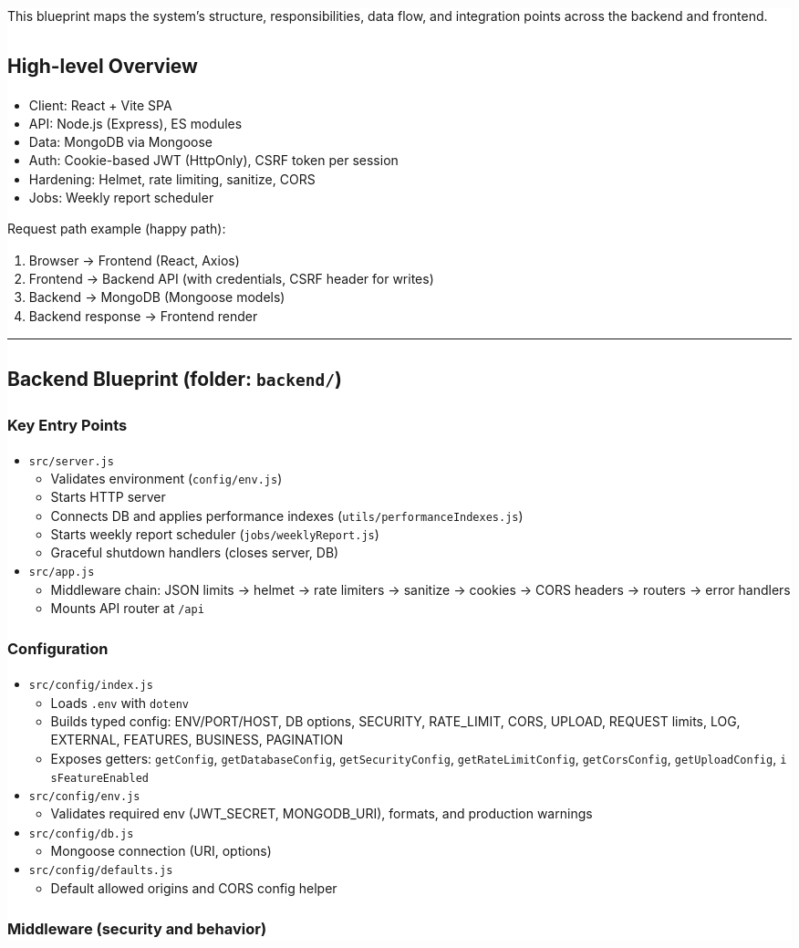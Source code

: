 This blueprint maps the system’s structure, responsibilities, data flow, and integration points across the backend and frontend.

## High-level Overview

- Client: React + Vite SPA
- API: Node.js (Express), ES modules
- Data: MongoDB via Mongoose
- Auth: Cookie-based JWT (HttpOnly), CSRF token per session
- Hardening: Helmet, rate limiting, sanitize, CORS
- Jobs: Weekly report scheduler

Request path example (happy path):

1. Browser → Frontend (React, Axios)
2. Frontend → Backend API (with credentials, CSRF header for writes)
3. Backend → MongoDB (Mongoose models)
4. Backend response → Frontend render

---

## Backend Blueprint (folder: `backend/`)

### Key Entry Points

- `src/server.js`
  - Validates environment (`config/env.js`)
  - Starts HTTP server
  - Connects DB and applies performance indexes (`utils/performanceIndexes.js`)
  - Starts weekly report scheduler (`jobs/weeklyReport.js`)
  - Graceful shutdown handlers (closes server, DB)
- `src/app.js`
  - Middleware chain: JSON limits → helmet → rate limiters → sanitize → cookies → CORS headers → routers → error handlers
  - Mounts API router at `/api`

### Configuration

- `src/config/index.js`
  - Loads `.env` with `dotenv`
  - Builds typed config: ENV/PORT/HOST, DB options, SECURITY, RATE_LIMIT, CORS, UPLOAD, REQUEST limits, LOG, EXTERNAL, FEATURES, BUSINESS, PAGINATION
  - Exposes getters: `getConfig`, `getDatabaseConfig`, `getSecurityConfig`, `getRateLimitConfig`, `getCorsConfig`, `getUploadConfig`, `isFeatureEnabled`
- `src/config/env.js`
  - Validates required env (JWT_SECRET, MONGODB_URI), formats, and production warnings
- `src/config/db.js`
  - Mongoose connection (URI, options)
- `src/config/defaults.js`
  - Default allowed origins and CORS config helper

### Middleware (security and behavior)
